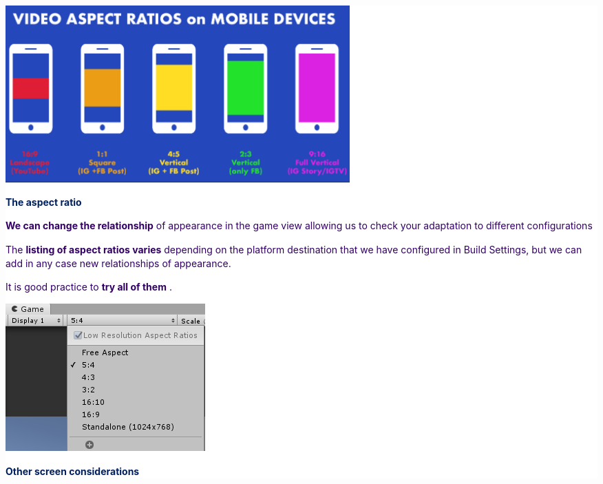 <img src="img/Taller Unity_ Aspectes generals82.png" width=500px />



<span style="color:#002060"> __The aspect ratio__ </span>

<span style="color:#330066"> __We can change the relationship__ </span>  <span style="color:#330066">of appearance in the game view allowing us to check your adaptation to different configurations</span>

<span style="color:#330066">The</span>  <span style="color:#330066"> __listing of aspect ratios varies__ </span>  <span style="color:#330066">depending on the platform destination that we have configured in Build Settings\, but we can add in any case new relationships of appearance\.</span>

<span style="color:#330066">It is good practice to</span>  <span style="color:#330066"> __try all of them__ </span>  <span style="color:#330066">\.</span>

<img src="img/Taller Unity_ Aspectes generals85.png" width=290px />



<span style="color:#002060"> __Other screen considerations__ </span>
